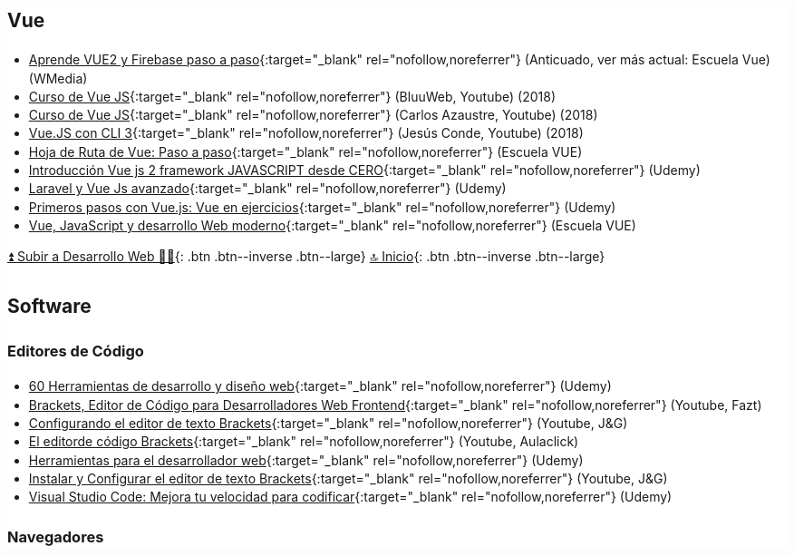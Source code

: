 ## Vue

* [Aprende VUE2 y Firebase paso a paso](https://wmedia.teachable.com/p/aprende-vue2-y-firebase-paso-a-paso){:target="_blank" rel="nofollow,noreferrer"} (Anticuado, ver más actual: Escuela Vue) (WMedia)
* [Curso de Vue JS](https://www.youtube.com/playlist?list=PLPl81lqbj-4J-gfAERGDCdOQtVgRhSvIT){:target="_blank" rel="nofollow,noreferrer"} (BluuWeb, Youtube) (2018)
* [Curso de Vue JS](https://www.youtube.com/playlist?list=PLUdlARNXMVkk7VotfS3YVxcghSdJR7E2A){:target="_blank" rel="nofollow,noreferrer"} (Carlos Azaustre, Youtube) (2018)
* [Vue.JS con CLI 3](https://www.youtube.com/playlist?list=PLEtcGQaT56ch3jHPeZfakUT3zRm9QfVQi){:target="_blank" rel="nofollow,noreferrer"} (Jesús Conde, Youtube) (2018)
* [Hoja de Ruta de Vue: Paso a paso](https://escuelavue.es/como-aprender-vue/){:target="_blank" rel="nofollow,noreferrer"} (Escuela VUE)
* [Introducción Vue js 2 framework JAVASCRIPT desde CERO](https://click.linksynergy.com/deeplink?id=W9Gem8jDoic&mid=39197&murl=https%3A%2F%2Fwww.udemy.com%2Fcourse%2Fintroduccion-vue-js-2-framework-javascript-desde-cero%2F){:target="_blank" rel="nofollow,noreferrer"} (Udemy)
* [Laravel y Vue Js avanzado](https://click.linksynergy.com/deeplink?id=W9Gem8jDoic&mid=39197&murl=https%3A%2F%2Fwww.udemy.com%2Fcourse%2Flaravel-y-vue-js-avanzado%2F){:target="_blank" rel="nofollow,noreferrer"} (Udemy)
* [Primeros pasos con Vue.js: Vue en ejercicios](https://click.linksynergy.com/deeplink?id=W9Gem8jDoic&mid=39197&murl=https%3A%2F%2Fwww.udemy.com%2Fcourse%2Fprimeros-pasos-con-el-framework-vuejs%2F){:target="_blank" rel="nofollow,noreferrer"} (Udemy)
* [Vue, JavaScript y desarrollo Web moderno](https://escuelavue.es/series){:target="_blank" rel="nofollow,noreferrer"} (Escuela VUE)

[⏫ Subir a Desarrollo Web 👩‍💻](/cursos-tecnologia/#-desarrollo-web){: .btn .btn--inverse .btn--large} [🔝 Inicio](/cursos-tecnologia/#-meta-listas){: .btn .btn--inverse .btn--large}

## Software

### Editores de Código

* [60 Herramientas de desarrollo y diseño web](https://click.linksynergy.com/deeplink?id=W9Gem8jDoic&mid=39197&murl=https%3A%2F%2Fwww.udemy.com%2Fcourse%2Frecursos-web-plugins-y-utilidades%2F){:target="_blank" rel="nofollow,noreferrer"} (Udemy)
* [Brackets, Editor de Código para Desarrolladores Web Frontend](https://youtu.be/l1I-HFzaAHk){:target="_blank" rel="nofollow,noreferrer"} (Youtube, Fazt)
* [Configurando el editor de texto Brackets](https://youtu.be/UngFUMhv2TY){:target="_blank" rel="nofollow,noreferrer"} (Youtube, J&G)
* [El editorde código Brackets](https://youtu.be/iMsV2TFdA0o){:target="_blank" rel="nofollow,noreferrer"} (Youtube, Aulaclick)
* [Herramientas para el desarrollador web](https://click.linksynergy.com/deeplink?id=W9Gem8jDoic&mid=39197&murl=https%3A%2F%2Fwww.udemy.com%2Fcourse%2Fherramientas-para-el-desarrollador-web%2F){:target="_blank" rel="nofollow,noreferrer"} (Udemy)
* [Instalar y Configurar el editor de texto Brackets](https://youtu.be/8YNVQ3dO0y4){:target="_blank" rel="nofollow,noreferrer"} (Youtube, J&G)
* [Visual Studio Code: Mejora tu velocidad para codificar](https://click.linksynergy.com/deeplink?id=W9Gem8jDoic&mid=39197&murl=https%3A%2F%2Fwww.udemy.com%2Fcourse%2Fvscode-mejora-tu-velocidad-para-codificar%2F){:target="_blank" rel="nofollow,noreferrer"} (Udemy)

### Navegadores
